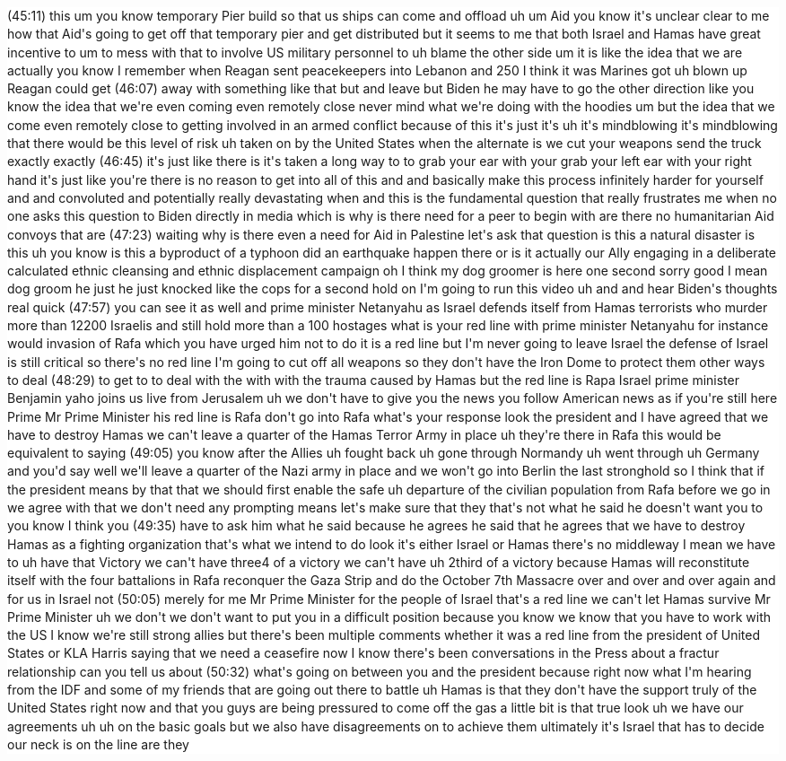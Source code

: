 (45:11) this um you know temporary Pier build so that us ships can come and offload uh um Aid you know it's unclear clear to me how that Aid's going to get off that temporary pier and get distributed but it seems to me that both Israel and Hamas have great incentive to um to mess with that to involve US military personnel to uh blame the other side um it is like the idea that we are actually you know I remember when Reagan sent peacekeepers into Lebanon and 250 I think it was Marines got uh blown up Reagan could get
(46:07) away with something like that but and leave but Biden he may have to go the other direction like you know the idea that we're even coming even remotely close never mind what we're doing with the hoodies um but the idea that we come even remotely close to getting involved in an armed conflict because of this it's just it's uh it's mindblowing it's mindblowing that there would be this level of risk uh taken on by the United States when the alternate is we cut your weapons send the truck exactly exactly
(46:45) it's just like there is it's taken a long way to to grab your ear with your grab your left ear with your right hand it's just like you're there is no reason to get into all of this and and basically make this process infinitely harder for yourself and and convoluted and potentially really devastating when and this is the fundamental question that really frustrates me when no one asks this question to Biden directly in media which is why is there need for a peer to begin with are there no humanitarian Aid convoys that are
(47:23) waiting why is there even a need for Aid in Palestine let's ask that question is this a natural disaster is this uh you know is this a byproduct of a typhoon did an earthquake happen there or is it actually our Ally engaging in a deliberate calculated ethnic cleansing and ethnic displacement campaign oh  I think my dog groomer is here one second sorry good I mean dog groom he just he just knocked like the cops for a second hold on I'm going to run this video uh and and hear Biden's thoughts real quick
(47:57) you can see it as well and prime minister Netanyahu as Israel defends itself from Hamas terrorists who murder more than 12200 Israelis and still hold more than a 100 hostages what is your red line with prime minister Netanyahu for instance would invasion of Rafa which you have urged him not to do it is a red line but I'm never going to leave Israel the defense of Israel is still critical so there's no red line I'm going to cut off all weapons so they don't have the Iron Dome to protect them other ways to deal
(48:29) to get to to deal with the with with the trauma caused by Hamas but the red line is Rapa Israel prime minister Benjamin yaho joins us live from Jerusalem uh we don't have to give you the news you follow American news as if you're still here Prime Mr Prime Minister his red line is Rafa don't go into Rafa what's your response look the president and I have agreed that we have to destroy Hamas we can't leave a quarter of the Hamas Terror Army in place uh they're there in Rafa this would be equivalent to saying
(49:05) you know after the Allies uh fought back uh gone through Normandy uh went through uh Germany and you'd say well we'll leave a quarter of the Nazi army in place and we won't go into Berlin the last stronghold so I think that if the president means by that that we should first enable the safe uh departure of the civilian population from Rafa before we go in we agree with that we don't need any prompting means let's make sure that they that's not what he said he doesn't want you to you know I think you
(49:35) have to ask him what he said because he agrees he said that he agrees that we have to destroy Hamas as a fighting organization that's what we intend to do look it's either Israel or Hamas there's no middleway I mean we have to uh have that Victory we can't have three4 of a victory we can't have uh 2third of a victory because Hamas will reconstitute itself with the four battalions in Rafa reconquer the Gaza Strip and do the October 7th Massacre over and over and over again and for us in Israel not
(50:05) merely for me Mr Prime Minister for the people of Israel that's a red line we can't let Hamas survive Mr Prime Minister uh we don't we don't want to put you in a difficult position because you know we know that you have to work with the US I know we're still strong allies but there's been multiple comments whether it was a red line from the president of United States or KLA Harris saying that we need a ceasefire now I know there's been conversations in the Press about a fractur relationship can you tell us about
(50:32) what's going on between you and the president because right now what I'm hearing from the IDF and some of my friends that are going out there to battle uh Hamas is that they don't have the support truly of the United States right now and that you guys are being pressured to come off the gas a little bit is that true look uh we have our agreements uh uh on the basic goals but we also have disagreements on to achieve them ultimately it's Israel that has to decide our neck is on the line are they